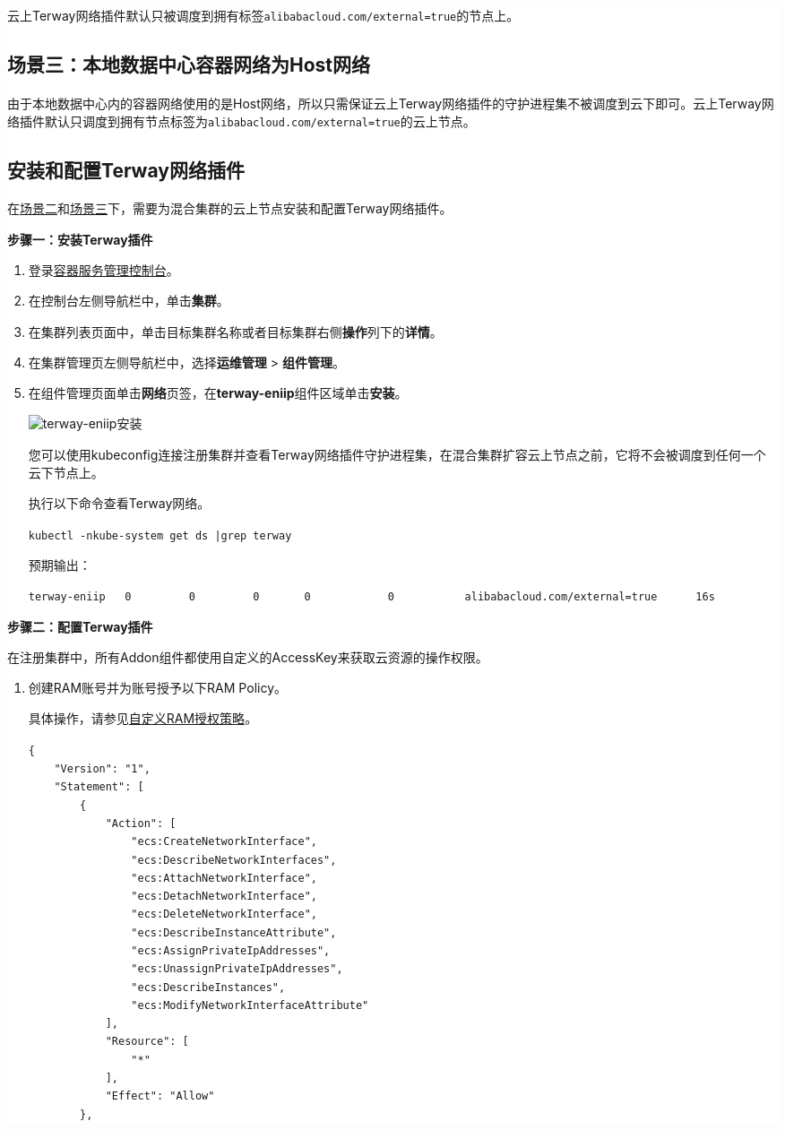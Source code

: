 云上Terway网络插件默认只被调度到拥有标签`alibabacloud.com/external=true`的节点上。

## 场景三：本地数据中心容器网络为Host网络

由于本地数据中心内的容器网络使用的是Host网络，所以只需保证云上Terway网络插件的守护进程集不被调度到云下即可。云上Terway网络插件默认只调度到拥有节点标签为`alibabacloud.com/external=true`的云上节点。

## 安装和配置Terway网络插件

在[场景二](#section_jo1_b9e_q7v)和[场景三](#section_dpw_bab_n97)下，需要为混合集群的云上节点安装和配置Terway网络插件。

**步骤一：安装Terway插件**

1.  登录[容器服务管理控制台](https://cs.console.aliyun.com)。

2.  在控制台左侧导航栏中，单击**集群**。

3.  在集群列表页面中，单击目标集群名称或者目标集群右侧**操作**列下的**详情**。

4.  在集群管理页左侧导航栏中，选择**运维管理** \> **组件管理**。

5.  在组件管理页面单击**网络**页签，在**terway-eniip**组件区域单击**安装**。

    ![terway-eniip安装](https://help-static-aliyun-doc.aliyuncs.com/assets/img/zh-CN/6109875161/p247541.png)

    您可以使用kubeconfig连接注册集群并查看Terway网络插件守护进程集，在混合集群扩容云上节点之前，它将不会被调度到任何一个云下节点上。

    执行以下命令查看Terway网络。

    ```
    kubectl -nkube-system get ds |grep terway
    ```

    预期输出：

    ```
    terway-eniip   0         0         0       0            0           alibabacloud.com/external=true      16s
    ```


**步骤二：配置Terway插件**

在注册集群中，所有Addon组件都使用自定义的AccessKey来获取云资源的操作权限。

1.  创建RAM账号并为账号授予以下RAM Policy。

    具体操作，请参见[自定义RAM授权策略](/intl.zh-CN/Kubernetes集群用户指南/授权/自定义RAM授权策略.md)。

    ```
    {
        "Version": "1",
        "Statement": [
            {
                "Action": [
                    "ecs:CreateNetworkInterface",
                    "ecs:DescribeNetworkInterfaces",
                    "ecs:AttachNetworkInterface",
                    "ecs:DetachNetworkInterface",
                    "ecs:DeleteNetworkInterface",
                    "ecs:DescribeInstanceAttribute",
                    "ecs:AssignPrivateIpAddresses",
                    "ecs:UnassignPrivateIpAddresses",
                    "ecs:DescribeInstances",
                    "ecs:ModifyNetworkInterfaceAttribute"
                ],
                "Resource": [
                    "*"
                ],
                "Effect": "Allow"
            },